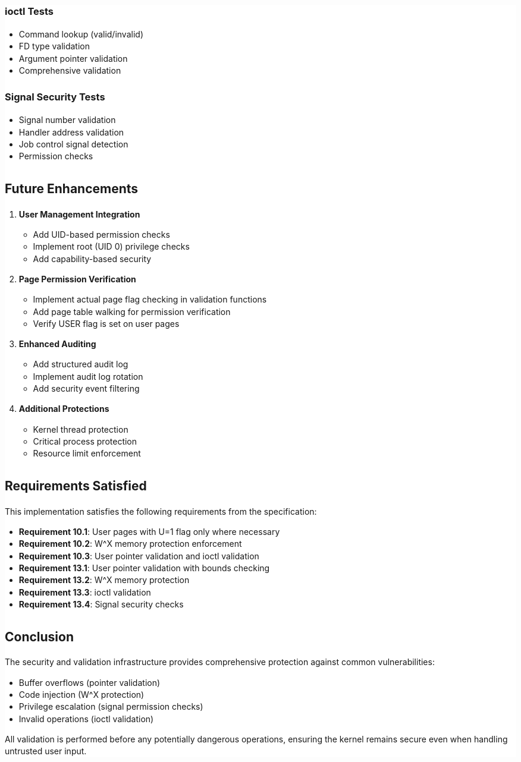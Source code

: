 ### ioctl Tests
- Command lookup (valid/invalid)
- FD type validation
- Argument pointer validation
- Comprehensive validation

### Signal Security Tests
- Signal number validation
- Handler address validation
- Job control signal detection
- Permission checks

## Future Enhancements

1. **User Management Integration**
   - Add UID-based permission checks
   - Implement root (UID 0) privilege checks
   - Add capability-based security

2. **Page Permission Verification**
   - Implement actual page flag checking in validation functions
   - Add page table walking for permission verification
   - Verify USER flag is set on user pages

3. **Enhanced Auditing**
   - Add structured audit log
   - Implement audit log rotation
   - Add security event filtering

4. **Additional Protections**
   - Kernel thread protection
   - Critical process protection
   - Resource limit enforcement

## Requirements Satisfied

This implementation satisfies the following requirements from the specification:

- **Requirement 10.1**: User pages with U=1 flag only where necessary
- **Requirement 10.2**: W^X memory protection enforcement
- **Requirement 10.3**: User pointer validation and ioctl validation
- **Requirement 13.1**: User pointer validation with bounds checking
- **Requirement 13.2**: W^X memory protection
- **Requirement 13.3**: ioctl validation
- **Requirement 13.4**: Signal security checks

## Conclusion

The security and validation infrastructure provides comprehensive protection against common vulnerabilities:
- Buffer overflows (pointer validation)
- Code injection (W^X protection)
- Privilege escalation (signal permission checks)
- Invalid operations (ioctl validation)

All validation is performed before any potentially dangerous operations, ensuring the kernel remains secure even when handling untrusted user input.
